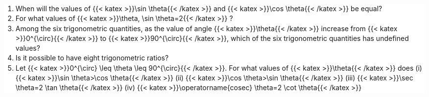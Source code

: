 1. When will the values of {{< katex >}}\sin \theta{{< /katex >}} and {{< katex >}}\cos \theta{{< /katex >}} be equal?
2. For what values of {{< katex >}}\theta, \sin \theta=2{{< /katex >}} ?
3. Among the six trigonometric quantities, as the value of angle {{< katex >}}\theta{{< /katex >}} increase from {{< katex >}}0^{\circ}{{< /katex >}} to {{< katex >}}90^{\circ}{{< /katex >}}, which of the six trigonometric quantities has undefined values?
4. Is it possible to have eight trigonometric ratios?
5. Let {{< katex >}}0^{\circ} \leq \theta \leq 90^{\circ}{{< /katex >}}. For what values of {{< katex >}}\theta{{< /katex >}} does
(i) {{< katex >}}\sin \theta>\cos \theta{{< /katex >}}
(ii) {{< katex >}}\cos \theta>\sin \theta{{< /katex >}}
(iii) {{< katex >}}\sec \theta=2 \tan \theta{{< /katex >}}
(iv) {{< katex >}}\operatorname{cosec} \theta=2 \cot \theta{{< /katex >}}